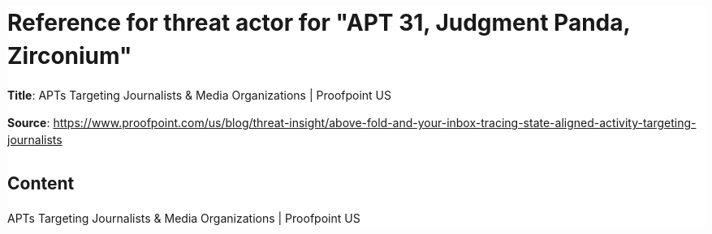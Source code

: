 # Reference for threat actor for "APT 31, Judgment Panda, Zirconium"

**Title**: APTs Targeting Journalists & Media Organizations | Proofpoint US

**Source**: https://www.proofpoint.com/us/blog/threat-insight/above-fold-and-your-inbox-tracing-state-aligned-activity-targeting-journalists

## Content
































































APTs Targeting Journalists & Media Organizations | Proofpoint US







